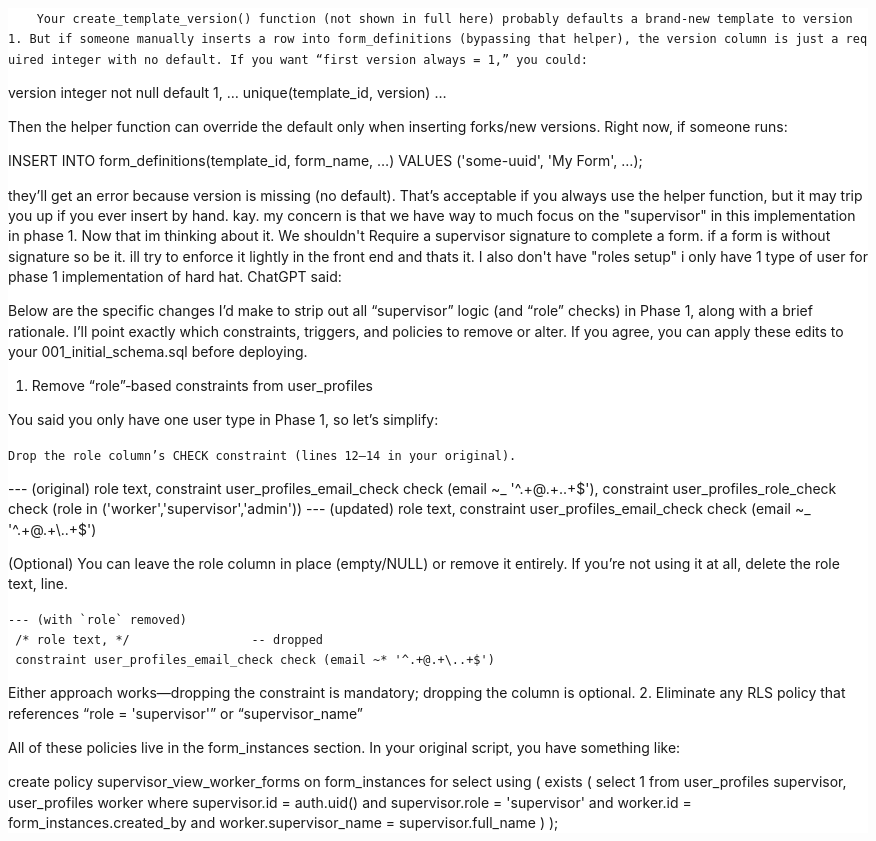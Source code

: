         Your create_template_version() function (not shown in full here) probably defaults a brand-new template to version 1. But if someone manually inserts a row into form_definitions (bypassing that helper), the version column is just a required integer with no default. If you want “first version always = 1,” you could:

version integer not null default 1,
… unique(template_id, version) …

Then the helper function can override the default only when inserting forks/new versions. Right now, if someone runs:

INSERT INTO form_definitions(template_id, form_name, …)
VALUES ('some-uuid', 'My Form', …);

they’ll get an error because version is missing (no default). That’s acceptable if you always use the helper function, but it may trip you up if you ever insert by hand. kay. my concern is that we have way to much focus on the "supervisor" in this implementation in phase 1. Now that im thinking about it. We shouldn't Require a supervisor signature to complete a form. if a form is without signature so be it. ill try to enforce it lightly in the front end and thats it. I also don't have "roles setup" i only have 1 type of user for phase 1 implementation of hard hat.
ChatGPT said:

Below are the specific changes I’d make to strip out all “supervisor” logic (and “role” checks) in Phase 1, along with a brief rationale. I’ll point exactly which constraints, triggers, and policies to remove or alter. If you agree, you can apply these edits to your 001_initial_schema.sql before deploying.

1. Remove “role”‐based constraints from user_profiles

You said you only have one user type in Phase 1, so let’s simplify:

    Drop the role column’s CHECK constraint (lines 12–14 in your original).

--- (original)
role text,
constraint user_profiles_email_check check (email ~_ '^.+@.+\..+$'),
constraint user_profiles_role_check check (role in ('worker','supervisor','admin'))
--- (updated)
role text,
constraint user_profiles_email_check check (email ~_ '^.+@.+\..+$')

(Optional) You can leave the role column in place (empty/NULL) or remove it entirely. If you’re not using it at all, delete the role text, line.

    --- (with `role` removed)
     /* role text, */                 -- dropped
     constraint user_profiles_email_check check (email ~* '^.+@.+\..+$')

Either approach works—dropping the constraint is mandatory; dropping the column is optional. 2. Eliminate any RLS policy that references “role = 'supervisor'” or “supervisor_name”

All of these policies live in the form_instances section. In your original script, you have something like:

create policy supervisor_view_worker_forms on form_instances
for select using (
exists (
select 1
from user_profiles supervisor, user_profiles worker
where supervisor.id = auth.uid()
and supervisor.role = 'supervisor'
and worker.id = form_instances.created_by
and worker.supervisor_name = supervisor.full_name
)
);
